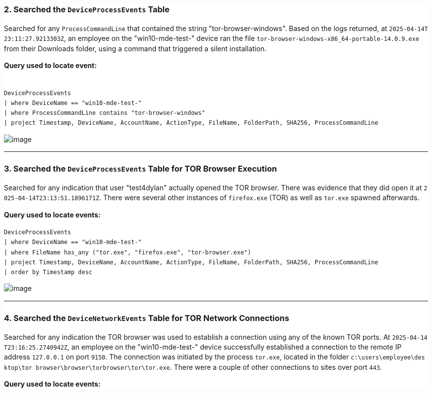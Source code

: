 
### 2. Searched the `DeviceProcessEvents` Table

Searched for any `ProcessCommandLine` that contained the string "tor-browser-windows". Based on the logs returned, at `2025-04-14T23:11:27.9213303Z`, an employee on the "win10-mde-test-" device ran the file `tor-browser-windows-x86_64-portable-14.0.9.exe` from their Downloads folder, using a command that triggered a silent installation.

**Query used to locate event:**

```kql

DeviceProcessEvents  
| where DeviceName == "win10-mde-test-"  
| where ProcessCommandLine contains "tor-browser-windows"  
| project Timestamp, DeviceName, AccountName, ActionType, FileName, FolderPath, SHA256, ProcessCommandLine
```
<img width="1212" alt="image" src="https://github.com/user-attachments/assets/b07ac4b4-9cb3-4834-8fac-9f5f29709d78">

---

### 3. Searched the `DeviceProcessEvents` Table for TOR Browser Execution

Searched for any indication that user "test4dylan" actually opened the TOR browser. There was evidence that they did open it at `2025-04-14T23:13:51.1896171Z`. There were several other instances of `firefox.exe` (TOR) as well as `tor.exe` spawned afterwards.

**Query used to locate events:**

```kql
DeviceProcessEvents  
| where DeviceName == "win10-mde-test-"  
| where FileName has_any ("tor.exe", "firefox.exe", "tor-browser.exe")  
| project Timestamp, DeviceName, AccountName, ActionType, FileName, FolderPath, SHA256, ProcessCommandLine  
| order by Timestamp desc
```
<img width="1212" alt="image" src="https://github.com/user-attachments/assets/b13707ae-8c2d-4081-a381-2b521d3a0d8f">

---

### 4. Searched the `DeviceNetworkEvents` Table for TOR Network Connections

Searched for any indication the TOR browser was used to establish a connection using any of the known TOR ports. At `2025-04-14T23:16:25.2740942Z`, an employee on the "win10-mde-test-" device successfully established a connection to the remote IP address `127.0.0.1` on port `9150`. The connection was initiated by the process `tor.exe`, located in the folder `c:\users\employee\desktop\tor browser\browser\torbrowser\tor\tor.exe`. There were a couple of other connections to sites over port `443`.

**Query used to locate events:**
